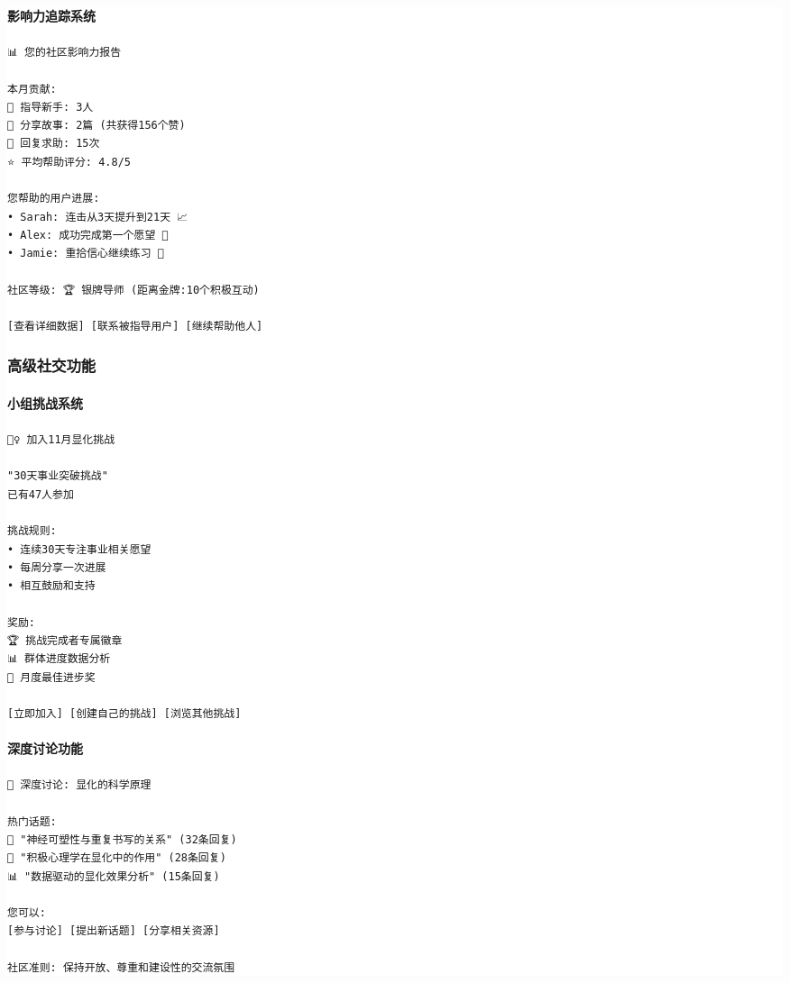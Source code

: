 #### 影响力追踪系统
```
📊 您的社区影响力报告

本月贡献:
👥 指导新手: 3人
📝 分享故事: 2篇 (共获得156个赞)
💬 回复求助: 15次
⭐ 平均帮助评分: 4.8/5

您帮助的用户进展:
• Sarah: 连击从3天提升到21天 📈
• Alex: 成功完成第一个愿望 🎯
• Jamie: 重拾信心继续练习 💪

社区等级: 🏆 银牌导师 (距离金牌:10个积极互动)

[查看详细数据] [联系被指导用户] [继续帮助他人]
```

### 高级社交功能

#### 小组挑战系统
```
🏃‍♀️ 加入11月显化挑战

"30天事业突破挑战"
已有47人参加

挑战规则:
• 连续30天专注事业相关愿望
• 每周分享一次进展
• 相互鼓励和支持

奖励:
🏆 挑战完成者专属徽章
📊 群体进度数据分析
🎁 月度最佳进步奖

[立即加入] [创建自己的挑战] [浏览其他挑战]
```

#### 深度讨论功能
```
💬 深度讨论: 显化的科学原理

热门话题:
🧠 "神经可塑性与重复书写的关系" (32条回复)
🔬 "积极心理学在显化中的作用" (28条回复)  
📊 "数据驱动的显化效果分析" (15条回复)

您可以:
[参与讨论] [提出新话题] [分享相关资源]

社区准则: 保持开放、尊重和建设性的交流氛围
```
